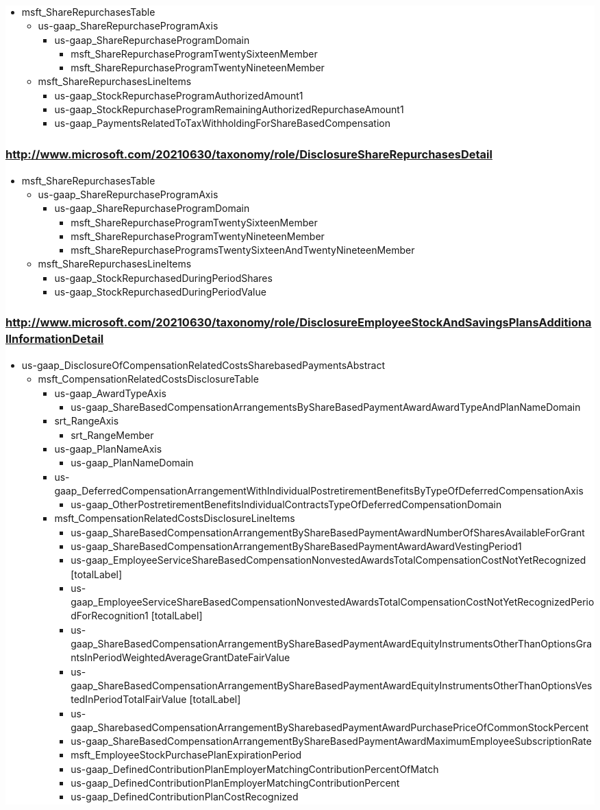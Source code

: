 - msft_ShareRepurchasesTable
  - us-gaap_ShareRepurchaseProgramAxis
    - us-gaap_ShareRepurchaseProgramDomain
      - msft_ShareRepurchaseProgramTwentySixteenMember
      - msft_ShareRepurchaseProgramTwentyNineteenMember
  - msft_ShareRepurchasesLineItems
    - us-gaap_StockRepurchaseProgramAuthorizedAmount1
    - us-gaap_StockRepurchaseProgramRemainingAuthorizedRepurchaseAmount1
    - us-gaap_PaymentsRelatedToTaxWithholdingForShareBasedCompensation

### http://www.microsoft.com/20210630/taxonomy/role/DisclosureShareRepurchasesDetail

- msft_ShareRepurchasesTable
  - us-gaap_ShareRepurchaseProgramAxis
    - us-gaap_ShareRepurchaseProgramDomain
      - msft_ShareRepurchaseProgramTwentySixteenMember
      - msft_ShareRepurchaseProgramTwentyNineteenMember
      - msft_ShareRepurchaseProgramsTwentySixteenAndTwentyNineteenMember
  - msft_ShareRepurchasesLineItems
    - us-gaap_StockRepurchasedDuringPeriodShares
    - us-gaap_StockRepurchasedDuringPeriodValue

### http://www.microsoft.com/20210630/taxonomy/role/DisclosureEmployeeStockAndSavingsPlansAdditionalInformationDetail

- us-gaap_DisclosureOfCompensationRelatedCostsSharebasedPaymentsAbstract
  - msft_CompensationRelatedCostsDisclosureTable
    - us-gaap_AwardTypeAxis
      - us-gaap_ShareBasedCompensationArrangementsByShareBasedPaymentAwardAwardTypeAndPlanNameDomain
    - srt_RangeAxis
      - srt_RangeMember
    - us-gaap_PlanNameAxis
      - us-gaap_PlanNameDomain
    - us-gaap_DeferredCompensationArrangementWithIndividualPostretirementBenefitsByTypeOfDeferredCompensationAxis
      - us-gaap_OtherPostretirementBenefitsIndividualContractsTypeOfDeferredCompensationDomain
    - msft_CompensationRelatedCostsDisclosureLineItems
      - us-gaap_ShareBasedCompensationArrangementByShareBasedPaymentAwardNumberOfSharesAvailableForGrant
      - us-gaap_ShareBasedCompensationArrangementByShareBasedPaymentAwardAwardVestingPeriod1
      - us-gaap_EmployeeServiceShareBasedCompensationNonvestedAwardsTotalCompensationCostNotYetRecognized [totalLabel]
      - us-gaap_EmployeeServiceShareBasedCompensationNonvestedAwardsTotalCompensationCostNotYetRecognizedPeriodForRecognition1 [totalLabel]
      - us-gaap_ShareBasedCompensationArrangementByShareBasedPaymentAwardEquityInstrumentsOtherThanOptionsGrantsInPeriodWeightedAverageGrantDateFairValue
      - us-gaap_ShareBasedCompensationArrangementByShareBasedPaymentAwardEquityInstrumentsOtherThanOptionsVestedInPeriodTotalFairValue [totalLabel]
      - us-gaap_SharebasedCompensationArrangementBySharebasedPaymentAwardPurchasePriceOfCommonStockPercent
      - us-gaap_ShareBasedCompensationArrangementByShareBasedPaymentAwardMaximumEmployeeSubscriptionRate
      - msft_EmployeeStockPurchasePlanExpirationPeriod
      - us-gaap_DefinedContributionPlanEmployerMatchingContributionPercentOfMatch
      - us-gaap_DefinedContributionPlanEmployerMatchingContributionPercent
      - us-gaap_DefinedContributionPlanCostRecognized
